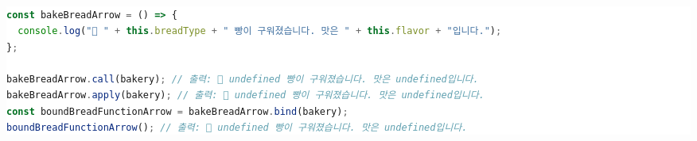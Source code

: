 ```js
const bakeBreadArrow = () => {
  console.log("🥖 " + this.breadType + " 빵이 구워졌습니다. 맛은 " + this.flavor + "입니다.");
};

bakeBreadArrow.call(bakery); // 출력: 🥖 undefined 빵이 구워졌습니다. 맛은 undefined입니다.
bakeBreadArrow.apply(bakery); // 출력: 🥖 undefined 빵이 구워졌습니다. 맛은 undefined입니다.
const boundBreadFunctionArrow = bakeBreadArrow.bind(bakery);
boundBreadFunctionArrow(); // 출력: 🥖 undefined 빵이 구워졌습니다. 맛은 undefined입니다.
```
